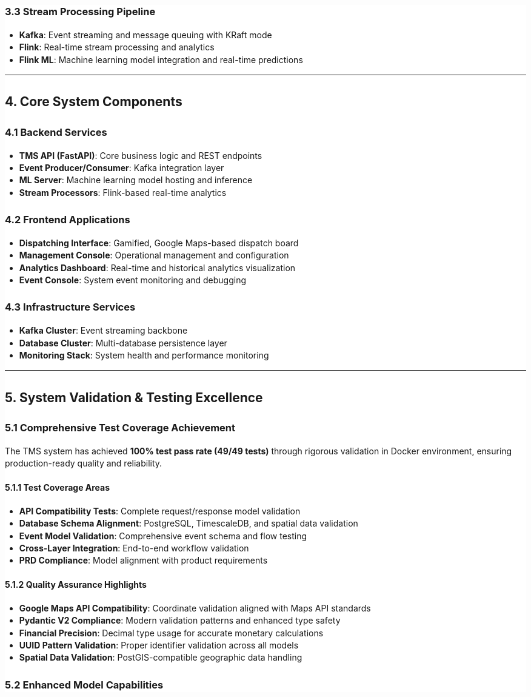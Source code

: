 ### 3.3 Stream Processing Pipeline
- **Kafka**: Event streaming and message queuing with KRaft mode
- **Flink**: Real-time stream processing and analytics
- **Flink ML**: Machine learning model integration and real-time predictions

---

## 4. Core System Components

### 4.1 Backend Services
- **TMS API (FastAPI)**: Core business logic and REST endpoints
- **Event Producer/Consumer**: Kafka integration layer
- **ML Server**: Machine learning model hosting and inference
- **Stream Processors**: Flink-based real-time analytics

### 4.2 Frontend Applications
- **Dispatching Interface**: Gamified, Google Maps-based dispatch board
- **Management Console**: Operational management and configuration
- **Analytics Dashboard**: Real-time and historical analytics visualization
- **Event Console**: System event monitoring and debugging

### 4.3 Infrastructure Services
- **Kafka Cluster**: Event streaming backbone
- **Database Cluster**: Multi-database persistence layer
- **Monitoring Stack**: System health and performance monitoring

---

## 5. System Validation & Testing Excellence

### 5.1 Comprehensive Test Coverage Achievement
The TMS system has achieved **100% test pass rate (49/49 tests)** through rigorous validation in Docker environment, ensuring production-ready quality and reliability.

#### 5.1.1 Test Coverage Areas
- **API Compatibility Tests**: Complete request/response model validation
- **Database Schema Alignment**: PostgreSQL, TimescaleDB, and spatial data validation
- **Event Model Validation**: Comprehensive event schema and flow testing
- **Cross-Layer Integration**: End-to-end workflow validation
- **PRD Compliance**: Model alignment with product requirements

#### 5.1.2 Quality Assurance Highlights
- **Google Maps API Compatibility**: Coordinate validation aligned with Maps API standards
- **Pydantic V2 Compliance**: Modern validation patterns and enhanced type safety
- **Financial Precision**: Decimal type usage for accurate monetary calculations
- **UUID Pattern Validation**: Proper identifier validation across all models
- **Spatial Data Validation**: PostGIS-compatible geographic data handling

### 5.2 Enhanced Model Capabilities
